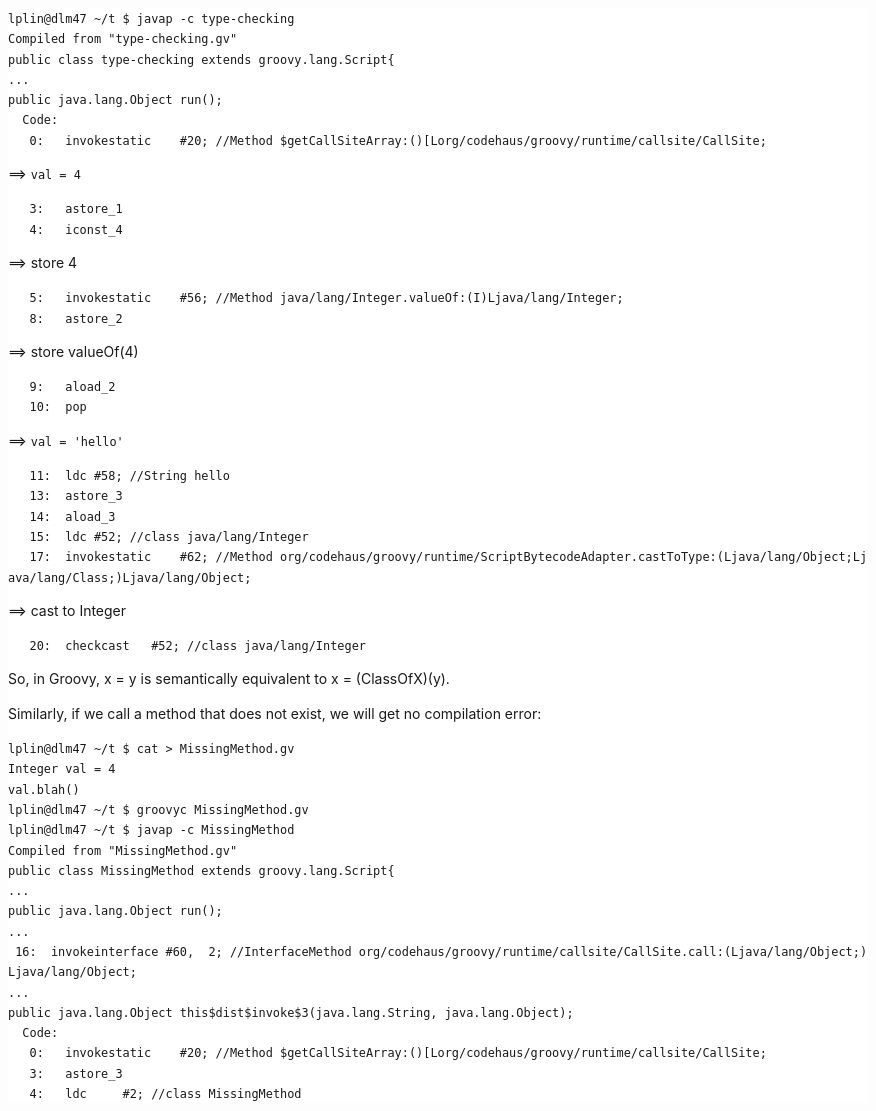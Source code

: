 	lplin@dlm47 ~/t $ javap -c type-checking 
	Compiled from "type-checking.gv"
	public class type-checking extends groovy.lang.Script{
	...
	public java.lang.Object run();
	  Code:
	   0:	invokestatic	#20; //Method $getCallSiteArray:()[Lorg/codehaus/groovy/runtime/callsite/CallSite;
==> `val = 4`

	   3:	astore_1
	   4:	iconst_4
==> store 4

	   5:	invokestatic	#56; //Method java/lang/Integer.valueOf:(I)Ljava/lang/Integer;
	   8:	astore_2
==> store valueOf(4)

	   9:	aload_2
	   10:	pop

==> `val = 'hello'`

	   11:	ldc	#58; //String hello
	   13:	astore_3
	   14:	aload_3
	   15:	ldc	#52; //class java/lang/Integer
	   17:	invokestatic	#62; //Method org/codehaus/groovy/runtime/ScriptBytecodeAdapter.castToType:(Ljava/lang/Object;Ljava/lang/Class;)Ljava/lang/Object;
==> cast to Integer
	   
	   20:	checkcast	#52; //class java/lang/Integer

So, in Groovy, x = y is semantically equivalent to x = (ClassOfX)(y).

Similarly, if we call a method that does not exist, we will get no compilation error:

	lplin@dlm47 ~/t $ cat > MissingMethod.gv
	Integer val = 4
	val.blah()
	lplin@dlm47 ~/t $ groovyc MissingMethod.gv
	lplin@dlm47 ~/t $ javap -c MissingMethod
	Compiled from "MissingMethod.gv"
	public class MissingMethod extends groovy.lang.Script{
	...
	public java.lang.Object run();
	...
	 16:  invokeinterface #60,  2; //InterfaceMethod org/codehaus/groovy/runtime/callsite/CallSite.call:(Ljava/lang/Object;)Ljava/lang/Object;
	...
	public java.lang.Object this$dist$invoke$3(java.lang.String, java.lang.Object);
	  Code:
	   0:   invokestatic    #20; //Method $getCallSiteArray:()[Lorg/codehaus/groovy/runtime/callsite/CallSite;
	   3:   astore_3
	   4:   ldc     #2; //class MissingMethod
